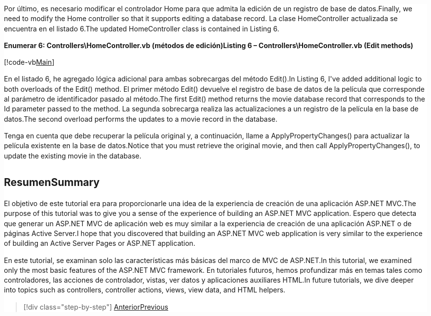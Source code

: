 
<span data-ttu-id="d43f0-342">Por último, es necesario modificar el controlador Home para que admita la edición de un registro de base de datos.</span><span class="sxs-lookup"><span data-stu-id="d43f0-342">Finally, we need to modify the Home controller so that it supports editing a database record.</span></span> <span data-ttu-id="d43f0-343">La clase HomeController actualizada se encuentra en el listado 6.</span><span class="sxs-lookup"><span data-stu-id="d43f0-343">The updated HomeController class is contained in Listing 6.</span></span>

<span data-ttu-id="d43f0-344">**Enumerar 6: Controllers\HomeController.vb (métodos de edición)**</span><span class="sxs-lookup"><span data-stu-id="d43f0-344">**Listing 6 – Controllers\HomeController.vb (Edit methods)**</span></span>

[!code-vb[Main](create-a-movie-database-application-in-15-minutes-with-asp-net-mvc-vb/samples/sample6.vb)]

<span data-ttu-id="d43f0-345">En el listado 6, he agregado lógica adicional para ambas sobrecargas del método Edit().</span><span class="sxs-lookup"><span data-stu-id="d43f0-345">In Listing 6, I've added additional logic to both overloads of the Edit() method.</span></span> <span data-ttu-id="d43f0-346">El primer método Edit() devuelve el registro de base de datos de la película que corresponde al parámetro de identificador pasado al método.</span><span class="sxs-lookup"><span data-stu-id="d43f0-346">The first Edit() method returns the movie database record that corresponds to the Id parameter passed to the method.</span></span> <span data-ttu-id="d43f0-347">La segunda sobrecarga realiza las actualizaciones a un registro de la película en la base de datos.</span><span class="sxs-lookup"><span data-stu-id="d43f0-347">The second overload performs the updates to a movie record in the database.</span></span>

<span data-ttu-id="d43f0-348">Tenga en cuenta que debe recuperar la película original y, a continuación, llame a ApplyPropertyChanges() para actualizar la película existente en la base de datos.</span><span class="sxs-lookup"><span data-stu-id="d43f0-348">Notice that you must retrieve the original movie, and then call ApplyPropertyChanges(), to update the existing movie in the database.</span></span>

## <a name="summary"></a><span data-ttu-id="d43f0-349">Resumen</span><span class="sxs-lookup"><span data-stu-id="d43f0-349">Summary</span></span>

<span data-ttu-id="d43f0-350">El objetivo de este tutorial era para proporcionarle una idea de la experiencia de creación de una aplicación ASP.NET MVC.</span><span class="sxs-lookup"><span data-stu-id="d43f0-350">The purpose of this tutorial was to give you a sense of the experience of building an ASP.NET MVC application.</span></span> <span data-ttu-id="d43f0-351">Espero que detecta que generar un ASP.NET MVC de aplicación web es muy similar a la experiencia de creación de una aplicación ASP.NET o de páginas Active Server.</span><span class="sxs-lookup"><span data-stu-id="d43f0-351">I hope that you discovered that building an ASP.NET MVC web application is very similar to the experience of building an Active Server Pages or ASP.NET application.</span></span>

<span data-ttu-id="d43f0-352">En este tutorial, se examinan solo las características más básicas del marco de MVC de ASP.NET.</span><span class="sxs-lookup"><span data-stu-id="d43f0-352">In this tutorial, we examined only the most basic features of the ASP.NET MVC framework.</span></span> <span data-ttu-id="d43f0-353">En tutoriales futuros, hemos profundizar más en temas tales como controladores, las acciones de controlador, vistas, ver datos y aplicaciones auxiliares HTML.</span><span class="sxs-lookup"><span data-stu-id="d43f0-353">In future tutorials, we dive deeper into topics such as controllers, controller actions, views, view data, and HTML helpers.</span></span>

>[!div class="step-by-step"]
[<span data-ttu-id="d43f0-354">Anterior</span><span class="sxs-lookup"><span data-stu-id="d43f0-354">Previous</span></span>](create-a-movie-database-application-in-15-minutes-with-asp-net-mvc-cs.md)
